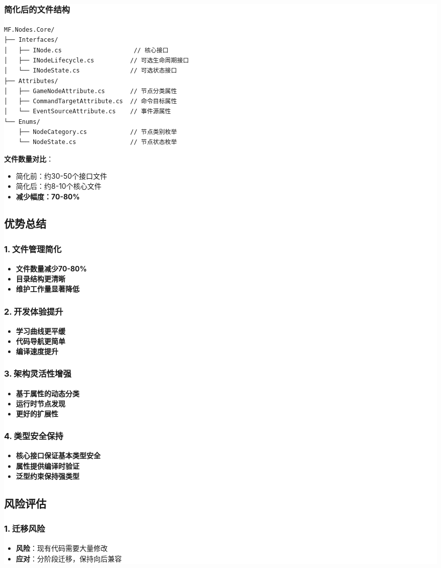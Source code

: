 ### 简化后的文件结构
```
MF.Nodes.Core/
├── Interfaces/
│   ├── INode.cs                    // 核心接口
│   ├── INodeLifecycle.cs          // 可选生命周期接口
│   └── INodeState.cs              // 可选状态接口
├── Attributes/
│   ├── GameNodeAttribute.cs       // 节点分类属性
│   ├── CommandTargetAttribute.cs  // 命令目标属性
│   └── EventSourceAttribute.cs    // 事件源属性
└── Enums/
    ├── NodeCategory.cs            // 节点类别枚举
    └── NodeState.cs               // 节点状态枚举
```

**文件数量对比**：
- 简化前：约30-50个接口文件
- 简化后：约8-10个核心文件
- **减少幅度：70-80%**

## 优势总结

### 1. 文件管理简化
- **文件数量减少70-80%**
- **目录结构更清晰**
- **维护工作量显著降低**

### 2. 开发体验提升
- **学习曲线更平缓**
- **代码导航更简单**
- **编译速度提升**

### 3. 架构灵活性增强
- **基于属性的动态分类**
- **运行时节点发现**
- **更好的扩展性**

### 4. 类型安全保持
- **核心接口保证基本类型安全**
- **属性提供编译时验证**
- **泛型约束保持强类型**

## 风险评估

### 1. 迁移风险
- **风险**：现有代码需要大量修改
- **应对**：分阶段迁移，保持向后兼容
